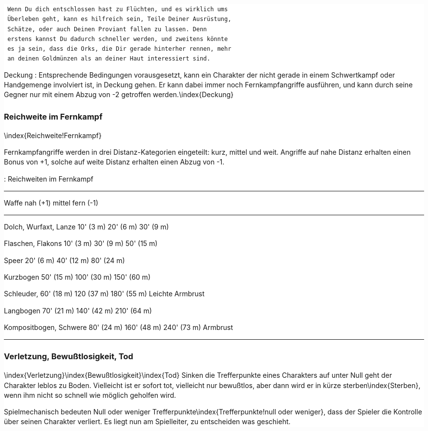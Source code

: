      Wenn Du dich entschlossen hast zu Flüchten, und es wirklich ums
     Überleben geht, kann es hilfreich sein, Teile Deiner Ausrüstung, 
     Schätze, oder auch Deinen Proviant fallen zu lassen. Denn
     erstens kannst Du dadurch schneller werden, und zweitens könnte
     es ja sein, dass die Orks, die Dir gerade hinterher rennen, mehr
     an deinen Goldmünzen als an deiner Haut interessiert sind.

Deckung
:    Entsprechende Bedingungen vorausgesetzt, kann ein Charakter der 
     nicht gerade in einem Schwertkampf oder Handgemenge involviert ist, 
     in Deckung gehen. Er kann dabei immer noch Fernkampfangriffe
     ausführen,
     und kann durch seine Gegner nur mit einem Abzug von -2 getroffen
     werden.\index{Deckung}


### Reichweite im Fernkampf
\index{Reichweite!Fernkampf}

Fernkampfangriffe werden in drei Distanz-Kategorien eingeteilt: kurz, mittel und weit. 
Angriffe auf nahe Distanz erhalten einen Bonus von +1, solche auf
weite Distanz erhalten einen Abzug von -1.

: Reichweiten im Fernkampf

-----------------------------------------------------------------
Waffe                     nah (+1)     mittel         fern (-1) 
----------------------- ------------ ------------- --------------
Dolch, Wurfaxt, Lanze    10' (3 m)    20' (6 m)     30' (9 m)

Flaschen, Flakons        10' (3 m)    30' (9 m)     50' (15 m)

Speer                    20' (6 m)    40' (12 m)    80' (24 m)

Kurzbogen                50' (15 m)   100' (30 m)   150' (60 m)

Schleuder,                60' (18 m)   120 (37 m)    180' (55 m)
Leichte Armbrust

Langbogen                70' (21 m)   140' (42 m)   210' (64 m)

Kompositbogen, Schwere   80' (24 m)   160' (48 m)   240' (73 m)
Armbrust 

-----------------------------------------------------------------


### Verletzung, Bewußtlosigkeit, Tod
\index{Verletzung}\index{Bewußtlosigkeit}\index{Tod}
Sinken die Trefferpunkte eines Charakters auf unter Null geht der
Charakter leblos zu Boden. Vielleicht ist er sofort tot, vielleicht nur
bewußtlos, aber dann wird er in kürze sterben\index{Sterben}, 
wenn ihm nicht so schnell wie möglich geholfen wird.  

Spielmechanisch bedeuten Null oder weniger
Trefferpunkte\index{Trefferpunkte!null oder weniger}, dass der
Spieler die Kontrolle über seinen Charakter verliert. Es liegt
nun am Spielleiter, zu entscheiden was geschieht. 
